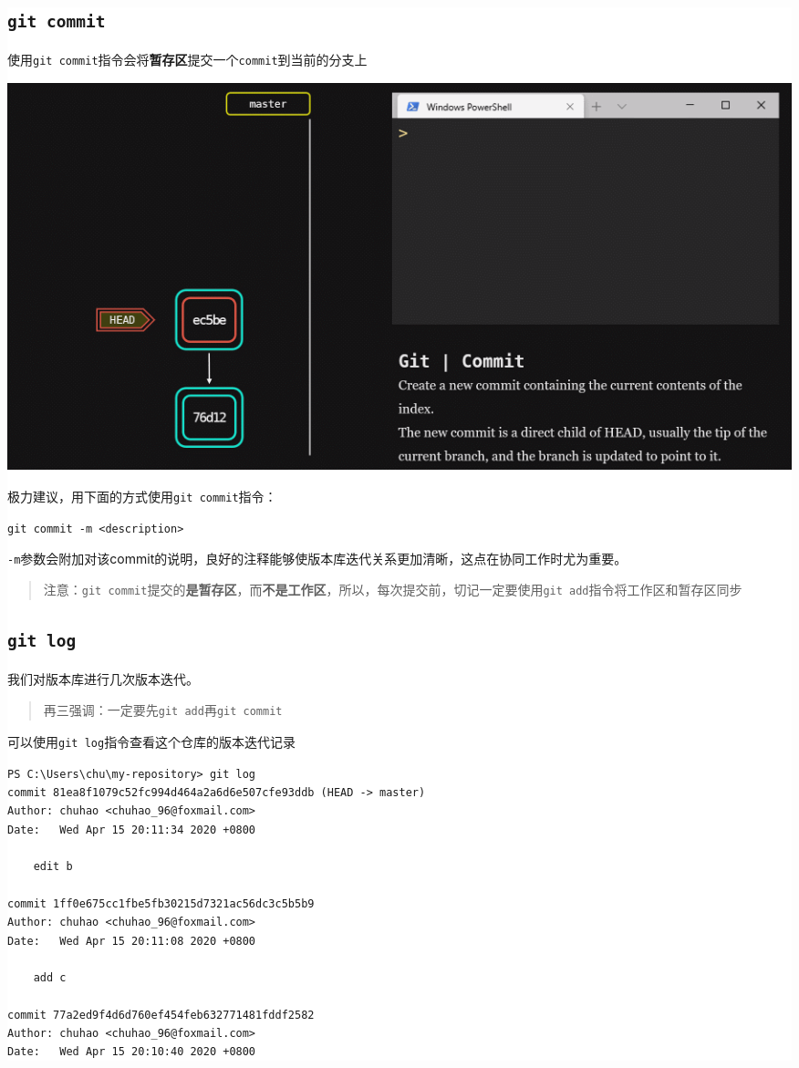 

## `git commit`

使用`git commit`指令会将**暂存区**提交一个`commit`到当前的分支上

![commit](.mkimage/Git/commit.gif)

极力建议，用下面的方式使用`git commit`指令：


```
git commit -m <description>
```

`-m`参数会附加对该commit的说明，良好的注释能够使版本库迭代关系更加清晰，这点在协同工作时尤为重要。


>注意：`git commit`提交的**是暂存区**，而**不是工作区**，所以，每次提交前，切记一定要使用`git add`指令将工作区和暂存区同步



## `git log`

我们对版本库进行几次版本迭代。

> 再三强调：一定要先`git add`再`git commit`

可以使用`git log`指令查看这个仓库的版本迭代记录


```
PS C:\Users\chu\my-repository> git log
commit 81ea8f1079c52fc994d464a2a6d6e507cfe93ddb (HEAD -> master)
Author: chuhao <chuhao_96@foxmail.com>
Date:   Wed Apr 15 20:11:34 2020 +0800

    edit b

commit 1ff0e675cc1fbe5fb30215d7321ac56dc3c5b5b9
Author: chuhao <chuhao_96@foxmail.com>
Date:   Wed Apr 15 20:11:08 2020 +0800

    add c

commit 77a2ed9f4d6d760ef454feb632771481fddf2582
Author: chuhao <chuhao_96@foxmail.com>
Date:   Wed Apr 15 20:10:40 2020 +0800
```